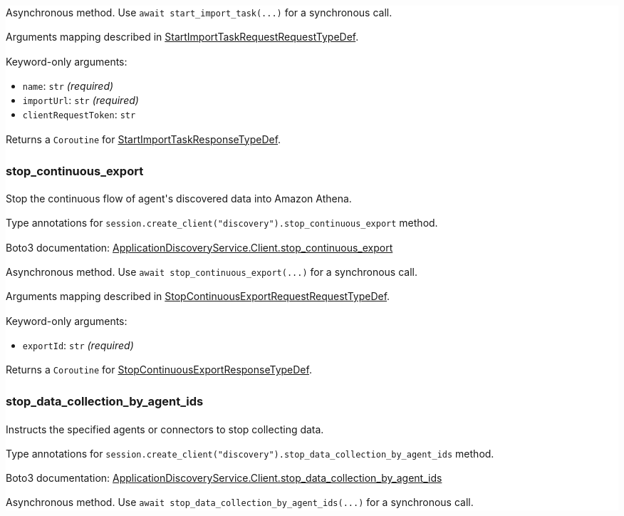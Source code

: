 Asynchronous method. Use `await start_import_task(...)` for a synchronous call.

Arguments mapping described in
[StartImportTaskRequestRequestTypeDef](./type_defs.md#startimporttaskrequestrequesttypedef).

Keyword-only arguments:

- `name`: `str` *(required)*
- `importUrl`: `str` *(required)*
- `clientRequestToken`: `str`

Returns a `Coroutine` for
[StartImportTaskResponseTypeDef](./type_defs.md#startimporttaskresponsetypedef).

<a id="stop_continuous_export"></a>

### stop_continuous_export

Stop the continuous flow of agent's discovered data into Amazon Athena.

Type annotations for
`session.create_client("discovery").stop_continuous_export` method.

Boto3 documentation:
[ApplicationDiscoveryService.Client.stop_continuous_export](https://boto3.amazonaws.com/v1/documentation/api/latest/reference/services/discovery.html#ApplicationDiscoveryService.Client.stop_continuous_export)

Asynchronous method. Use `await stop_continuous_export(...)` for a synchronous
call.

Arguments mapping described in
[StopContinuousExportRequestRequestTypeDef](./type_defs.md#stopcontinuousexportrequestrequesttypedef).

Keyword-only arguments:

- `exportId`: `str` *(required)*

Returns a `Coroutine` for
[StopContinuousExportResponseTypeDef](./type_defs.md#stopcontinuousexportresponsetypedef).

<a id="stop_data_collection_by_agent_ids"></a>

### stop_data_collection_by_agent_ids

Instructs the specified agents or connectors to stop collecting data.

Type annotations for
`session.create_client("discovery").stop_data_collection_by_agent_ids` method.

Boto3 documentation:
[ApplicationDiscoveryService.Client.stop_data_collection_by_agent_ids](https://boto3.amazonaws.com/v1/documentation/api/latest/reference/services/discovery.html#ApplicationDiscoveryService.Client.stop_data_collection_by_agent_ids)

Asynchronous method. Use `await stop_data_collection_by_agent_ids(...)` for a
synchronous call.
